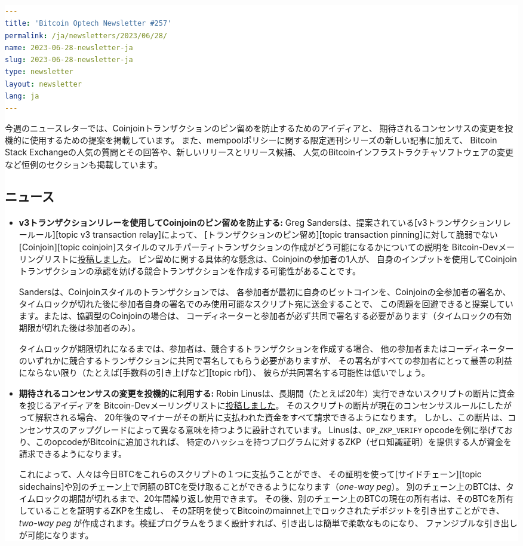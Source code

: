 ```yaml
---
title: 'Bitcoin Optech Newsletter #257'
permalink: /ja/newsletters/2023/06/28/
name: 2023-06-28-newsletter-ja
slug: 2023-06-28-newsletter-ja
type: newsletter
layout: newsletter
lang: ja
---
```

今週のニュースレターでは、Coinjoinトランザクションのピン留めを防止するためのアイディアと、
期待されるコンセンサスの変更を投機的に使用するための提案を掲載しています。
また、mempoolポリシーに関する限定週刊シリーズの新しい記事に加えて、
Bitcoin Stack Exchangeの人気の質問とその回答や、新しいリリースとリリース候補、
人気のBitcoinインフラストラクチャソフトウェアの変更など恒例のセクションも掲載しています。

## ニュース

- **v3トランザクションリレーを使用してCoinjoinのピン留めを防止する:**
  Greg Sandersは、提案されている[v3トランザクションリレールール][topic v3 transaction relay]によって、
  [トランザクションのピン留め][topic transaction pinning]に対して脆弱でない
  [Coinjoin][topic coinjoin]スタイルのマルチパーティトランザクションの作成がどう可能になるかについての説明を
  Bitcoin-Devメーリングリストに[投稿しました][sanders v3cj]。
  ピン留めに関する具体的な懸念は、Coinjoinの参加者の1人が、
  自身のインプットを使用してCoinjoinトランザクションの承認を妨げる競合トランザクションを作成する可能性があることです。

  Sandersは、Coinjoinスタイルのトランザクションでは、
  各参加者が最初に自身のビットコインを、Coinjoinの全参加者の署名か、
  タイムロックが切れた後に参加者自身の署名でのみ使用可能なスクリプト宛に送金することで、
  この問題を回避できると提案しています。または、協調型のCoinjoinの場合は、
  コーディネーターと参加者が必ず共同で署名する必要があります（タイムロックの有効期限が切れた後は参加者のみ）。

  タイムロックが期限切れになるまでは、参加者は、競合するトランザクションを作成する場合、
  他の参加者またはコーディネーターのいずれかに競合するトランザクションに共同で署名してもらう必要がありますが、
  その署名がすべての参加者にとって最善の利益にならない限り（たとえば[手数料の引き上げなど][topic rbf]）、
  彼らが共同署名する可能性は低いでしょう。

- **期待されるコンセンサスの変更を投機的に利用する:**
  Robin Linusは、長期間（たとえば20年）実行できないスクリプトの断片に資金を投じるアイディアを
  Bitcoin-Devメーリングリストに[投稿しました][linus spec]。
  そのスクリプトの断片が現在のコンセンサスルールにしたがって解釈される場合、
  20年後のマイナーがその断片に支払われた資金をすべて請求できるようになります。
  しかし、この断片は、コンセンサスのアップグレードによって異なる意味を持つように設計されています。
  Linusは、`OP_ZKP_VERIFY` opcodeを例に挙げており、このopcodeがBitcoinに追加されれば、
  特定のハッシュを持つプログラムに対するZKP（ゼロ知識証明）を提供する人が資金を請求できるようになります。

  これによって、人々は今日BTCをこれらのスクリプトの１つに支払うことができ、
  その証明を使って[サイドチェーン][topic sidechains]や別のチェーン上で同額のBTCを受け取ることができるようになります（_one-way peg_）。
  別のチェーン上のBTCは、タイムロックの期間が切れるまで、20年間繰り返し使用できます。
  その後、別のチェーン上のBTCの現在の所有者は、そのBTCを所有していることを証明するZKPを生成し、
  その証明を使ってBitcoinのmainnet上でロックされたデポジットを引き出すことができ、
  _two-way peg_ が作成されます。検証プログラムをうまく設計すれば、引き出しは簡単で柔軟なものになり、
  ファンジブルな引き出しが可能になります。


[policy series]: /ja/blog/waiting-for-confirmation/
[sanders v3cj]: https://gnusha.org/url/https://lists.linuxfoundation.org/pipermail/bitcoin-dev/2023-June/021780.html
[linus spec]: https://gnusha.org/url/https://lists.linuxfoundation.org/pipermail/bitcoin-dev/2023-June/021781.html
[miningpool observer]: https://miningpool.observer/template-and-block
[mempool space]: https://mempool.space/graphs/mining/block-health
[waiting for confirmation 1]: /ja/blog/waiting-for-confirmation/#なぜmempoolがあるのか
[reference getblocktemplate]: https://developer.bitcoin.org/reference/rpc/getblocktemplate.html
[waiting for confirmation 2]: /ja/blog/waiting-for-confirmation/#インセンティブ
[ElligatorSwift paper]: https://eprint.iacr.org/2022/759
[BTCPay Server 1.10.3]: https://github.com/btcpayserver/btcpayserver/releases/tag/v1.10.3
[btcpay 1.10]: https://blog.btcpayserver.org/btcpay-server-1-10-0/
